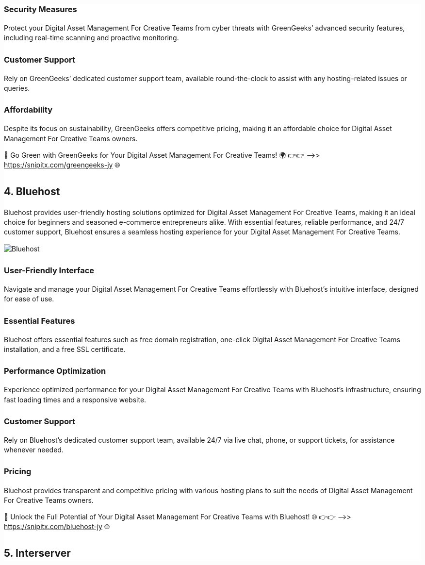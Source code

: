 ### Security Measures
Protect your Digital Asset Management For Creative Teams from cyber threats with GreenGeeks’ advanced security features, including real-time scanning and proactive monitoring.

### Customer Support
Rely on GreenGeeks’ dedicated customer support team, available round-the-clock to assist with any hosting-related issues or queries.

### Affordability
Despite its focus on sustainability, GreenGeeks offers competitive pricing, making it an affordable choice for Digital Asset Management For Creative Teams owners.

🌿 Go Green with GreenGeeks for Your Digital Asset Management For Creative Teams! 🌍
👉👉 -->> https://snipitx.com/greengeeks-jy 🌐

## 4. Bluehost

Bluehost provides user-friendly hosting solutions optimized for Digital Asset Management For Creative Teams, making it an ideal choice for beginners and seasoned e-commerce entrepreneurs alike. With essential features, reliable performance, and 24/7 customer support, Bluehost ensures a seamless hosting experience for your Digital Asset Management For Creative Teams.

![Bluehost](https://i.imgur.com/PasFF9E.jpeg "Bluehost Hosting")

### User-Friendly Interface
Navigate and manage your Digital Asset Management For Creative Teams effortlessly with Bluehost’s intuitive interface, designed for ease of use.

### Essential Features
Bluehost offers essential features such as free domain registration, one-click Digital Asset Management For Creative Teams installation, and a free SSL certificate.

### Performance Optimization
Experience optimized performance for your Digital Asset Management For Creative Teams with Bluehost’s infrastructure, ensuring fast loading times and a responsive website.

### Customer Support
Rely on Bluehost’s dedicated customer support team, available 24/7 via live chat, phone, or support tickets, for assistance whenever needed.

### Pricing
Bluehost provides transparent and competitive pricing with various hosting plans to suit the needs of Digital Asset Management For Creative Teams owners.

🚀 Unlock the Full Potential of Your Digital Asset Management For Creative Teams with Bluehost! 🌐
👉👉 -->> https://snipitx.com/bluehost-jy 🌐

## 5. Interserver
